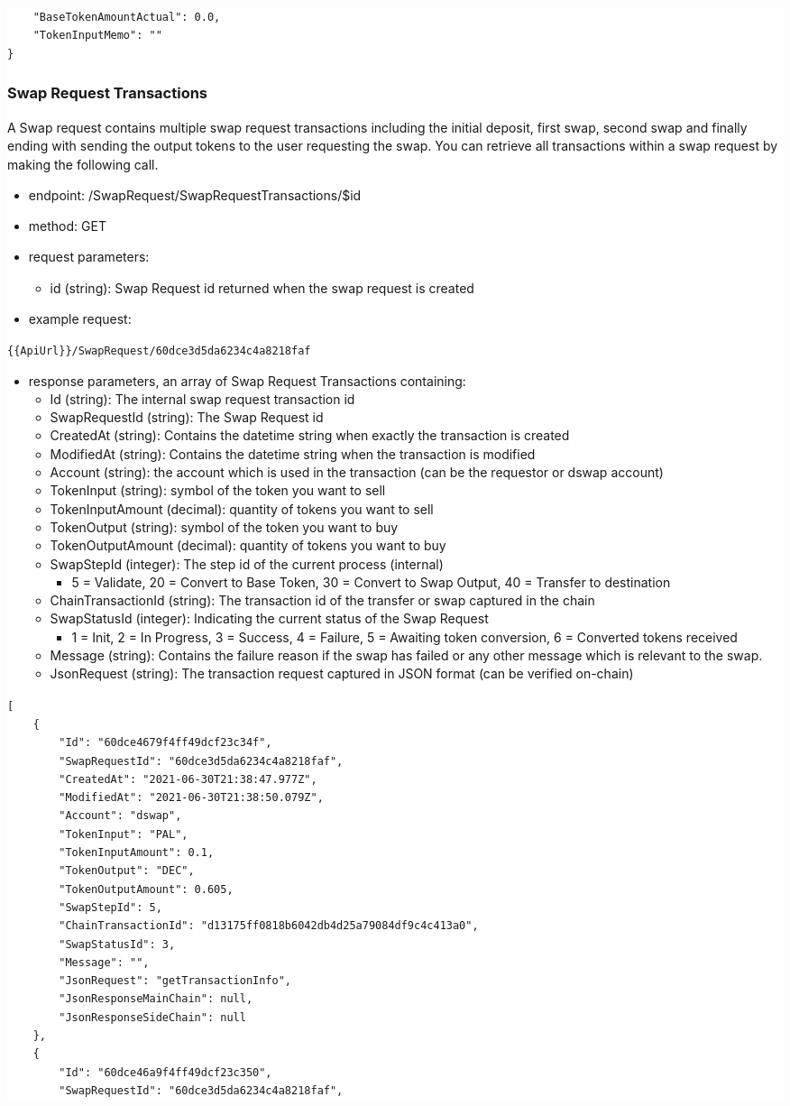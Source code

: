 ```
    "BaseTokenAmountActual": 0.0,
    "TokenInputMemo": ""
}
```

### Swap Request Transactions
A Swap request contains multiple swap request transactions including the initial deposit, first swap, second swap and finally ending with sending the output tokens to the user requesting the swap. You can retrieve all transactions within a swap request by making the following call.

- endpoint: /SwapRequest/SwapRequestTransactions/$id
- method: GET

 - request parameters:
	- id (string): Swap Request id returned when the swap request is created

- example request: 
```
{{ApiUrl}}/SwapRequest/60dce3d5da6234c4a8218faf
```

- response parameters, an array of Swap Request Transactions containing:
  - Id (string): The internal swap request transaction id
  - SwapRequestId (string): The Swap Request id
  - CreatedAt (string): Contains the datetime string when exactly the transaction is created
  - ModifiedAt (string): Contains the datetime string when the transaction is modified
  - Account (string): the account which is used in the transaction (can be the requestor or dswap account)
  - TokenInput (string): symbol of the token you want to sell
  - TokenInputAmount (decimal): quantity of tokens you want to sell
  - TokenOutput (string): symbol of the token you want to buy
  - TokenOutputAmount (decimal): quantity of tokens you want to buy
  - SwapStepId (integer): The step id of the current process (internal)
    - 5 = Validate, 20 = Convert to Base Token, 30 = Convert to Swap Output, 40 = Transfer to destination
  - ChainTransactionId (string): The transaction id of the transfer or swap captured in the chain
  - SwapStatusId (integer): Indicating the current status of the Swap Request 
    - 1 = Init, 2 = In Progress, 3 = Success, 4 = Failure, 5 = Awaiting token conversion, 6 = Converted tokens received
  - Message (string): Contains the failure reason if the swap has failed or any other message which is relevant to the swap.
  - JsonRequest (string): The transaction request captured in JSON format (can be verified on-chain)

```
[
    {
        "Id": "60dce4679f4ff49dcf23c34f",
        "SwapRequestId": "60dce3d5da6234c4a8218faf",
        "CreatedAt": "2021-06-30T21:38:47.977Z",
        "ModifiedAt": "2021-06-30T21:38:50.079Z",
        "Account": "dswap",
        "TokenInput": "PAL",
        "TokenInputAmount": 0.1,
        "TokenOutput": "DEC",
        "TokenOutputAmount": 0.605,
        "SwapStepId": 5,
        "ChainTransactionId": "d13175ff0818b6042db4d25a79084df9c4c413a0",
        "SwapStatusId": 3,
        "Message": "",
        "JsonRequest": "getTransactionInfo",
        "JsonResponseMainChain": null,
        "JsonResponseSideChain": null
    },
    {
        "Id": "60dce46a9f4ff49dcf23c350",
        "SwapRequestId": "60dce3d5da6234c4a8218faf",
```